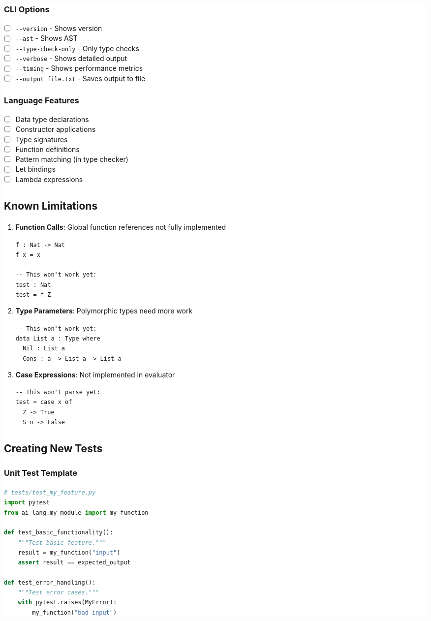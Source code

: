 ### CLI Options
- [ ] `--version` - Shows version
- [ ] `--ast` - Shows AST
- [ ] `--type-check-only` - Only type checks
- [ ] `--verbose` - Shows detailed output
- [ ] `--timing` - Shows performance metrics
- [ ] `--output file.txt` - Saves output to file

### Language Features
- [ ] Data type declarations
- [ ] Constructor applications
- [ ] Type signatures
- [ ] Function definitions
- [ ] Pattern matching (in type checker)
- [ ] Let bindings
- [ ] Lambda expressions

## Known Limitations

1. **Function Calls**: Global function references not fully implemented
   ```ai-lang
   f : Nat -> Nat
   f x = x
   
   -- This won't work yet:
   test : Nat
   test = f Z
   ```

2. **Type Parameters**: Polymorphic types need more work
   ```ai-lang
   -- This won't work yet:
   data List a : Type where
     Nil : List a
     Cons : a -> List a -> List a
   ```

3. **Case Expressions**: Not implemented in evaluator
   ```ai-lang
   -- This won't parse yet:
   test = case x of
     Z -> True
     S n -> False
   ```

## Creating New Tests

### Unit Test Template

```python
# tests/test_my_feature.py
import pytest
from ai_lang.my_module import my_function

def test_basic_functionality():
    """Test basic feature."""
    result = my_function("input")
    assert result == expected_output

def test_error_handling():
    """Test error cases."""
    with pytest.raises(MyError):
        my_function("bad input")
```
